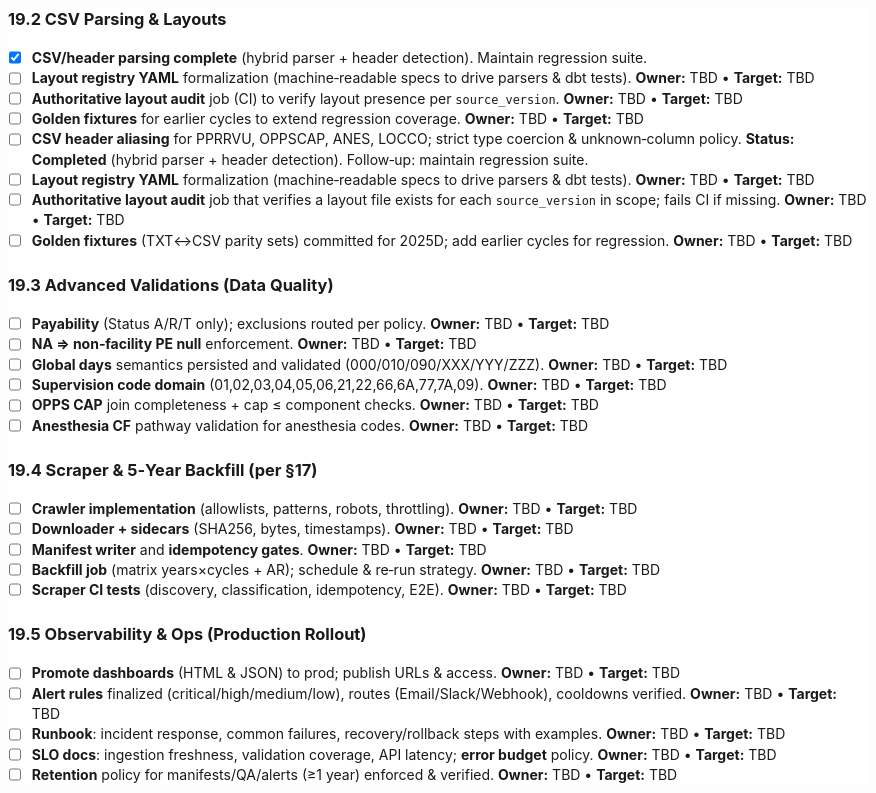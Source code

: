 ### 19.2 CSV Parsing & Layouts
- [x] **CSV/header parsing complete** (hybrid parser + header detection). Maintain regression suite.
- [ ] **Layout registry YAML** formalization (machine‑readable specs to drive parsers & dbt tests). **Owner:** TBD • **Target:** TBD
- [ ] **Authoritative layout audit** job (CI) to verify layout presence per `source_version`. **Owner:** TBD • **Target:** TBD
- [ ] **Golden fixtures** for earlier cycles to extend regression coverage. **Owner:** TBD • **Target:** TBD
- [ ] **CSV header aliasing** for PPRRVU, OPPSCAP, ANES, LOCCO; strict type coercion & unknown‑column policy. **Status:** **Completed** (hybrid parser + header detection). Follow‑up: maintain regression suite.
- [ ] **Layout registry YAML** formalization (machine‑readable specs to drive parsers & dbt tests). **Owner:** TBD • **Target:** TBD
- [ ] **Authoritative layout audit** job that verifies a layout file exists for each `source_version` in scope; fails CI if missing. **Owner:** TBD • **Target:** TBD
- [ ] **Golden fixtures** (TXT↔CSV parity sets) committed for 2025D; add earlier cycles for regression. **Owner:** TBD • **Target:** TBD

### 19.3 Advanced Validations (Data Quality)
- [ ] **Payability** (Status A/R/T only); exclusions routed per policy. **Owner:** TBD • **Target:** TBD
- [ ] **NA ⇒ non‑facility PE null** enforcement. **Owner:** TBD • **Target:** TBD
- [ ] **Global days** semantics persisted and validated (000/010/090/XXX/YYY/ZZZ). **Owner:** TBD • **Target:** TBD
- [ ] **Supervision code domain** (01,02,03,04,05,06,21,22,66,6A,77,7A,09). **Owner:** TBD • **Target:** TBD
- [ ] **OPPS CAP** join completeness + cap ≤ component checks. **Owner:** TBD • **Target:** TBD
- [ ] **Anesthesia CF** pathway validation for anesthesia codes. **Owner:** TBD • **Target:** TBD

### 19.4 Scraper & 5‑Year Backfill (per §17)
- [ ] **Crawler implementation** (allowlists, patterns, robots, throttling). **Owner:** TBD • **Target:** TBD
- [ ] **Downloader + sidecars** (SHA256, bytes, timestamps). **Owner:** TBD • **Target:** TBD
- [ ] **Manifest writer** and **idempotency gates**. **Owner:** TBD • **Target:** TBD
- [ ] **Backfill job** (matrix years×cycles + AR); schedule & re‑run strategy. **Owner:** TBD • **Target:** TBD
- [ ] **Scraper CI tests** (discovery, classification, idempotency, E2E). **Owner:** TBD • **Target:** TBD

### 19.5 Observability & Ops (Production Rollout)
- [ ] **Promote dashboards** (HTML & JSON) to prod; publish URLs & access. **Owner:** TBD • **Target:** TBD
- [ ] **Alert rules** finalized (critical/high/medium/low), routes (Email/Slack/Webhook), cooldowns verified. **Owner:** TBD • **Target:** TBD
- [ ] **Runbook**: incident response, common failures, recovery/rollback steps with examples. **Owner:** TBD • **Target:** TBD
- [ ] **SLO docs**: ingestion freshness, validation coverage, API latency; **error budget** policy. **Owner:** TBD • **Target:** TBD
- [ ] **Retention** policy for manifests/QA/alerts (≥1 year) enforced & verified. **Owner:** TBD • **Target:** TBD

